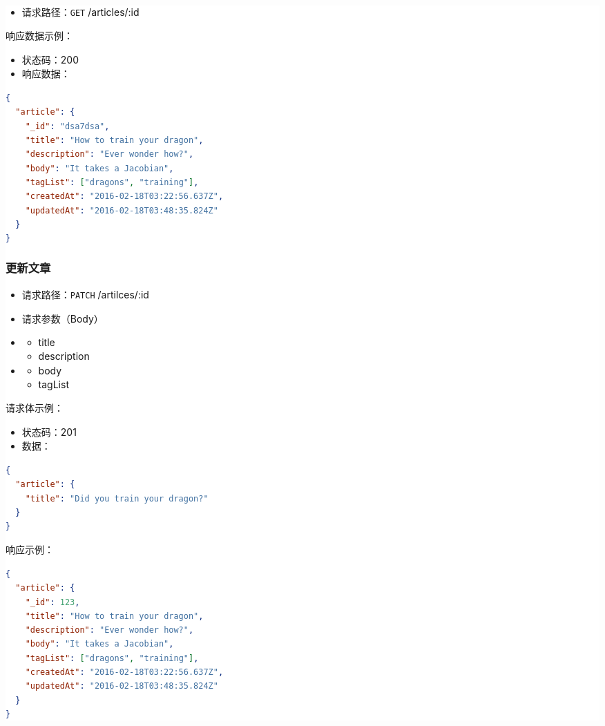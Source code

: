 - 请求路径：`GET` /articles/:id

响应数据示例：

- 状态码：200
- 响应数据：

```json
{
  "article": {
    "_id": "dsa7dsa",
    "title": "How to train your dragon",
    "description": "Ever wonder how?",
    "body": "It takes a Jacobian",
    "tagList": ["dragons", "training"],
    "createdAt": "2016-02-18T03:22:56.637Z",
    "updatedAt": "2016-02-18T03:48:35.824Z"
  }
}
```

### 更新文章

- 请求路径：`PATCH` /artilces/:id
- 请求参数（Body）

- - title
  - description

- - body
  - tagList

请求体示例：

- 状态码：201
- 数据：

```json
{
  "article": {
    "title": "Did you train your dragon?"
  }
}
```

响应示例：

```json
{
  "article": {
    "_id": 123,
    "title": "How to train your dragon",
    "description": "Ever wonder how?",
    "body": "It takes a Jacobian",
    "tagList": ["dragons", "training"],
    "createdAt": "2016-02-18T03:22:56.637Z",
    "updatedAt": "2016-02-18T03:48:35.824Z"
  }
}
```
